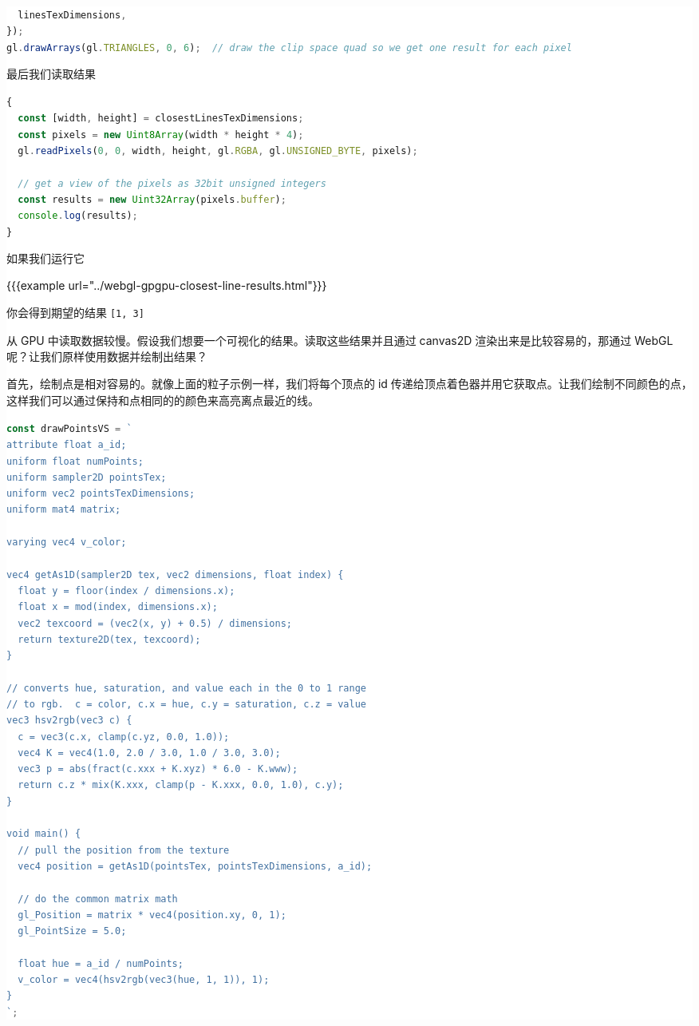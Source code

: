 ```js
  linesTexDimensions,
});
gl.drawArrays(gl.TRIANGLES, 0, 6);  // draw the clip space quad so we get one result for each pixel
```

最后我们读取结果

```js
{
  const [width, height] = closestLinesTexDimensions;
  const pixels = new Uint8Array(width * height * 4);
  gl.readPixels(0, 0, width, height, gl.RGBA, gl.UNSIGNED_BYTE, pixels);

  // get a view of the pixels as 32bit unsigned integers
  const results = new Uint32Array(pixels.buffer);
  console.log(results);
}
```

如果我们运行它

{{{example url="../webgl-gpgpu-closest-line-results.html"}}}

你会得到期望的结果 `[1, 3]`

从 GPU 中读取数据较慢。假设我们想要一个可视化的结果。读取这些结果并且通过 canvas2D 渲染出来是比较容易的，那通过 WebGL 呢？让我们原样使用数据并绘制出结果？

首先，绘制点是相对容易的。就像上面的粒子示例一样，我们将每个顶点的 id 传递给顶点着色器并用它获取点。让我们绘制不同颜色的点，这样我们可以通过保持和点相同的的颜色来高亮离点最近的线。

```js
const drawPointsVS = `
attribute float a_id;
uniform float numPoints;
uniform sampler2D pointsTex;
uniform vec2 pointsTexDimensions;
uniform mat4 matrix;

varying vec4 v_color;

vec4 getAs1D(sampler2D tex, vec2 dimensions, float index) {
  float y = floor(index / dimensions.x);
  float x = mod(index, dimensions.x);
  vec2 texcoord = (vec2(x, y) + 0.5) / dimensions;
  return texture2D(tex, texcoord);
}

// converts hue, saturation, and value each in the 0 to 1 range
// to rgb.  c = color, c.x = hue, c.y = saturation, c.z = value
vec3 hsv2rgb(vec3 c) {
  c = vec3(c.x, clamp(c.yz, 0.0, 1.0));
  vec4 K = vec4(1.0, 2.0 / 3.0, 1.0 / 3.0, 3.0);
  vec3 p = abs(fract(c.xxx + K.xyz) * 6.0 - K.www);
  return c.z * mix(K.xxx, clamp(p - K.xxx, 0.0, 1.0), c.y);
}

void main() {
  // pull the position from the texture
  vec4 position = getAs1D(pointsTex, pointsTexDimensions, a_id);

  // do the common matrix math
  gl_Position = matrix * vec4(position.xy, 0, 1);
  gl_PointSize = 5.0;

  float hue = a_id / numPoints;
  v_color = vec4(hsv2rgb(vec3(hue, 1, 1)), 1);
}
`;
```